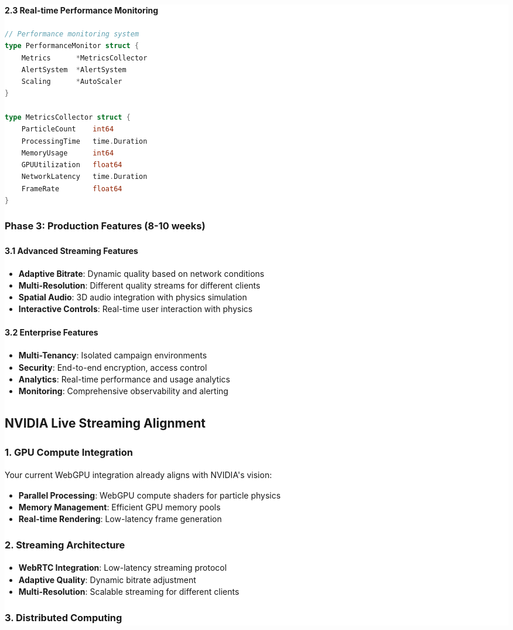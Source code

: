 #### **2.3 Real-time Performance Monitoring**

```go
// Performance monitoring system
type PerformanceMonitor struct {
    Metrics      *MetricsCollector
    AlertSystem  *AlertSystem
    Scaling      *AutoScaler
}

type MetricsCollector struct {
    ParticleCount    int64
    ProcessingTime   time.Duration
    MemoryUsage      int64
    GPUUtilization   float64
    NetworkLatency   time.Duration
    FrameRate        float64
}
```

### **Phase 3: Production Features (8-10 weeks)**

#### **3.1 Advanced Streaming Features**

- **Adaptive Bitrate**: Dynamic quality based on network conditions
- **Multi-Resolution**: Different quality streams for different clients
- **Spatial Audio**: 3D audio integration with physics simulation
- **Interactive Controls**: Real-time user interaction with physics

#### **3.2 Enterprise Features**

- **Multi-Tenancy**: Isolated campaign environments
- **Security**: End-to-end encryption, access control
- **Analytics**: Real-time performance and usage analytics
- **Monitoring**: Comprehensive observability and alerting

## **NVIDIA Live Streaming Alignment**

### **1. GPU Compute Integration**

Your current WebGPU integration already aligns with NVIDIA's vision:

- **Parallel Processing**: WebGPU compute shaders for particle physics
- **Memory Management**: Efficient GPU memory pools
- **Real-time Rendering**: Low-latency frame generation

### **2. Streaming Architecture**

- **WebRTC Integration**: Low-latency streaming protocol
- **Adaptive Quality**: Dynamic bitrate adjustment
- **Multi-Resolution**: Scalable streaming for different clients

### **3. Distributed Computing**
